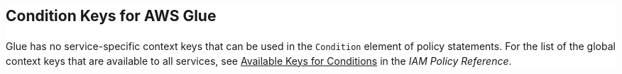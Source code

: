 ## Condition Keys for AWS Glue<a name="awsglue-policy-keys"></a>

Glue has no service\-specific context keys that can be used in the `Condition` element of policy statements\. For the list of the global context keys that are available to all services, see [Available Keys for Conditions](http://docs.aws.amazon.com/IAM/latest/UserGuide/reference_policies_condition-keys.html#AvailableKeys) in the *IAM Policy Reference*\.